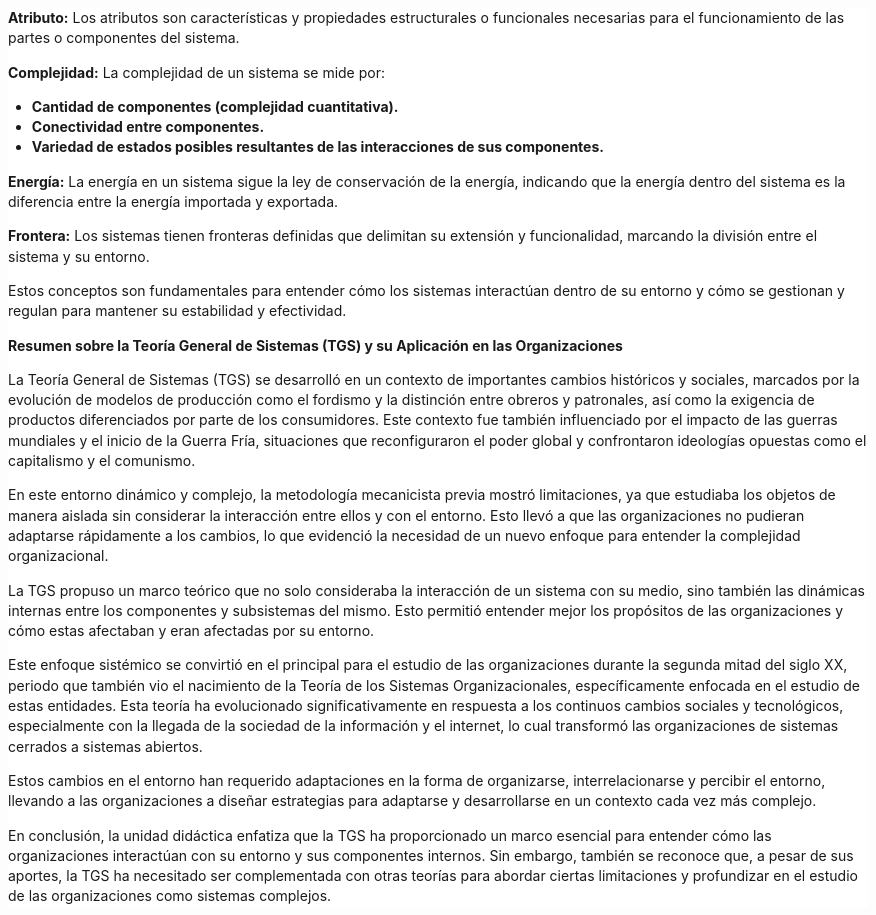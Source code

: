 **Atributo:**
Los atributos son características y propiedades estructurales o funcionales necesarias para el funcionamiento de las partes o componentes del sistema.

**Complejidad:**
La complejidad de un sistema se mide por:
- **Cantidad de componentes (complejidad cuantitativa).**
- **Conectividad entre componentes.**
- **Variedad de estados posibles resultantes de las interacciones de sus componentes.**

**Energía:**
La energía en un sistema sigue la ley de conservación de la energía, indicando que la energía dentro del sistema es la diferencia entre la energía importada y exportada.

**Frontera:**
Los sistemas tienen fronteras definidas que delimitan su extensión y funcionalidad, marcando la división entre el sistema y su entorno.

Estos conceptos son fundamentales para entender cómo los sistemas interactúan dentro de su entorno y cómo se gestionan y regulan para mantener su estabilidad y efectividad.

**Resumen sobre la Teoría General de Sistemas (TGS) y su Aplicación en las Organizaciones**

La Teoría General de Sistemas (TGS) se desarrolló en un contexto de importantes cambios históricos y sociales, marcados por la evolución de modelos de producción como el fordismo y la distinción entre obreros y patronales, así como la exigencia de productos diferenciados por parte de los consumidores. Este contexto fue también influenciado por el impacto de las guerras mundiales y el inicio de la Guerra Fría, situaciones que reconfiguraron el poder global y confrontaron ideologías opuestas como el capitalismo y el comunismo.

En este entorno dinámico y complejo, la metodología mecanicista previa mostró limitaciones, ya que estudiaba los objetos de manera aislada sin considerar la interacción entre ellos y con el entorno. Esto llevó a que las organizaciones no pudieran adaptarse rápidamente a los cambios, lo que evidenció la necesidad de un nuevo enfoque para entender la complejidad organizacional.

La TGS propuso un marco teórico que no solo consideraba la interacción de un sistema con su medio, sino también las dinámicas internas entre los componentes y subsistemas del mismo. Esto permitió entender mejor los propósitos de las organizaciones y cómo estas afectaban y eran afectadas por su entorno.

Este enfoque sistémico se convirtió en el principal para el estudio de las organizaciones durante la segunda mitad del siglo XX, periodo que también vio el nacimiento de la Teoría de los Sistemas Organizacionales, específicamente enfocada en el estudio de estas entidades. Esta teoría ha evolucionado significativamente en respuesta a los continuos cambios sociales y tecnológicos, especialmente con la llegada de la sociedad de la información y el internet, lo cual transformó las organizaciones de sistemas cerrados a sistemas abiertos.

Estos cambios en el entorno han requerido adaptaciones en la forma de organizarse, interrelacionarse y percibir el entorno, llevando a las organizaciones a diseñar estrategias para adaptarse y desarrollarse en un contexto cada vez más complejo.

En conclusión, la unidad didáctica enfatiza que la TGS ha proporcionado un marco esencial para entender cómo las organizaciones interactúan con su entorno y sus componentes internos. Sin embargo, también se reconoce que, a pesar de sus aportes, la TGS ha necesitado ser complementada con otras teorías para abordar ciertas limitaciones y profundizar en el estudio de las organizaciones como sistemas complejos.
